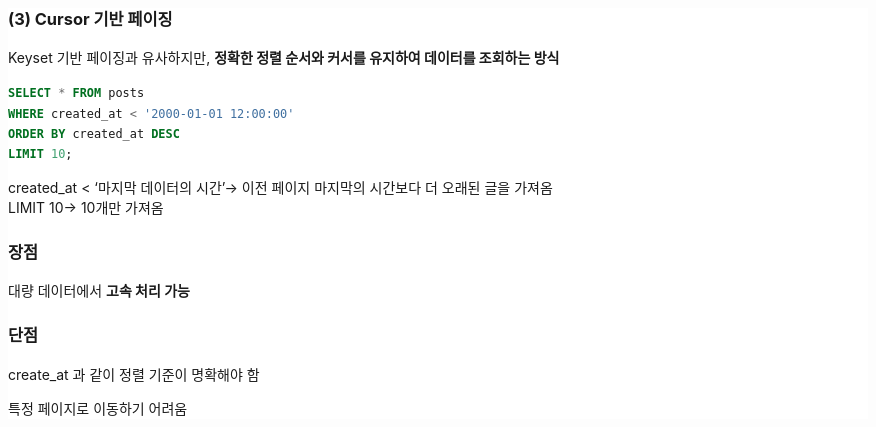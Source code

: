 ### **(3) Cursor 기반 페이징**

Keyset 기반 페이징과 유사하지만, **정확한 정렬 순서와 커서를 유지하여 데이터를 조회하는 방식**
```sql
SELECT * FROM posts
WHERE created_at < '2000-01-01 12:00:00'
ORDER BY created_at DESC
LIMIT 10;
```
created_at < ‘마지막 데이터의 시간’→ 이전 페이지 마지막의 시간보다 더 오래된 글을 가져옴 <br>
LIMIT 10→ 10개만 가져옴

### **장점**

대량 데이터에서 **고속 처리 가능**

### **단점**

create_at 과 같이 정렬 기준이 명확해야 함

특정 페이지로 이동하기 어려움